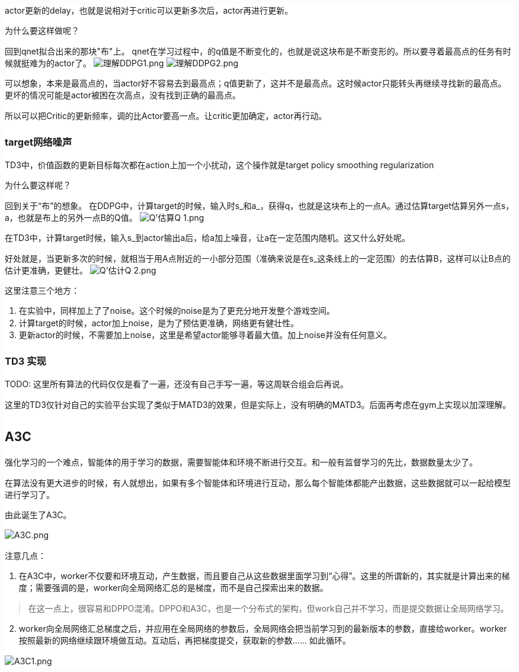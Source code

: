 actor更新的delay，也就是说相对于critic可以更新多次后，actor再进行更新。

为什么要这样做呢？

回到qnet拟合出来的那块"布"上。 qnet在学习过程中，的q值是不断变化的，也就是说这块布是不断变形的。所以要寻着最高点的任务有时候就挺难为的actor了。
![理解DDPG1.png](..%2Fimage%2F%E5%BC%BA%E5%8C%96%E5%AD%A6%E4%B9%A0%2F%E7%90%86%E8%A7%A3DDPG1.png)
![理解DDPG2.png](..%2Fimage%2F%E5%BC%BA%E5%8C%96%E5%AD%A6%E4%B9%A0%2F%E7%90%86%E8%A7%A3DDPG2.png)

可以想象，本来是最高点的，当actor好不容易去到最高点；q值更新了，这并不是最高点。这时候actor只能转头再继续寻找新的最高点。更坏的情况可能是actor被困在次高点，没有找到正确的最高点。

所以可以把Critic的更新频率，调的比Actor要高一点。让critic更加确定，actor再行动。

### target网络噪声

TD3中，价值函数的更新目标每次都在action上加一个小扰动，这个操作就是target policy smoothing regularization

为什么要这样呢？

回到关于“布”的想象。 在DDPG中，计算target的时候，输入时s_和a_，获得q，也就是这块布上的一点A。通过估算target估算另外一点s，a，也就是布上的另外一点B的Q值。
![Q'估算Q 1.png](..%2Fimage%2F%E5%BC%BA%E5%8C%96%E5%AD%A6%E4%B9%A0%2FQ%27%E4%BC%B0%E7%AE%97Q%201.png)

在TD3中，计算target时候，输入s_到actor输出a后，给a加上噪音，让a在一定范围内随机。这又什么好处呢。

好处就是，当更新多次的时候，就相当于用A点附近的一小部分范围（准确来说是在s_这条线上的一定范围）的去估算B，这样可以让B点的估计更准确，更健壮。
![Q'估计Q 2.png](..%2Fimage%2F%E5%BC%BA%E5%8C%96%E5%AD%A6%E4%B9%A0%2FQ%27%E4%BC%B0%E8%AE%A1Q%202.png)

这里注意三个地方：
1. 在实验中，同样加上了了noise。这个时候的noise是为了更充分地开发整个游戏空间。
2. 计算target的时候，actor加上noise，是为了预估更准确，网络更有健壮性。
3. 更新actor的时候，不需要加上noise，这里是希望actor能够寻着最大值。加上noise并没有任何意义。

### TD3 实现
TODO: 这里所有算法的代码仅仅是看了一遍，还没有自己手写一遍，等这周联合组会后再说。

这里的TD3仅针对自己的实验平台实现了类似于MATD3的效果，但是实际上，没有明确的MATD3。后面再考虑在gym上实现以加深理解。



## A3C
强化学习的一个难点，智能体的用于学习的数据，需要智能体和环境不断进行交互。和一般有监督学习的先比，数据数量太少了。

在算法没有更大进步的时候，有人就想出，如果有多个智能体和环境进行互动，那么每个智能体都能产出数据，这些数据就可以一起给模型进行学习了。

由此诞生了A3C。

![A3C.png](..%2Fimage%2F%E5%BC%BA%E5%8C%96%E5%AD%A6%E4%B9%A0%2FA3C.png)

注意几点：
1. 在A3C中，worker不仅要和环境互动，产生数据，而且要自己从这些数据里面学习到“心得”。这里的所谓新的，其实就是计算出来的梯度；需要强调的是，worker向全局网络汇总的是梯度，而不是自己探索出来的数据。
> 在这一点上，很容易和DPPO混淆。DPPO和A3C，也是一个分布式的架构，但work自己并不学习，而是提交数据让全局网络学习。
2. worker向全局网络汇总梯度之后，并应用在全局网络的参数后，全局网络会把当前学习到的最新版本的参数，直接给worker。worker按照最新的网络继续跟环境做互动。互动后，再把梯度提交，获取新的参数...... 如此循环。

![A3C1.png](..%2Fimage%2F%E5%BC%BA%E5%8C%96%E5%AD%A6%E4%B9%A0%2FA3C1.png)
